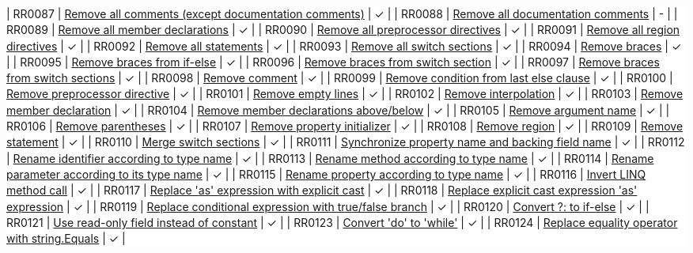 | RR0087 | [Remove all comments (except documentation comments)](RR0087.md) | &#x2713; |
| RR0088 | [Remove all documentation comments](RR0088.md) | \- |
| RR0089 | [Remove all member declarations](RR0089.md) | &#x2713; |
| RR0090 | [Remove all preprocessor directives](RR0090.md) | &#x2713; |
| RR0091 | [Remove all region directives](RR0091.md) | &#x2713; |
| RR0092 | [Remove all statements](RR0092.md) | &#x2713; |
| RR0093 | [Remove all switch sections](RR0093.md) | &#x2713; |
| RR0094 | [Remove braces](RR0094.md) | &#x2713; |
| RR0095 | [Remove braces from if-else](RR0095.md) | &#x2713; |
| RR0096 | [Remove braces from switch section](RR0096.md) | &#x2713; |
| RR0097 | [Remove braces from switch sections](RR0097.md) | &#x2713; |
| RR0098 | [Remove comment](RR0098.md) | &#x2713; |
| RR0099 | [Remove condition from last else clause](RR0099.md) | &#x2713; |
| RR0100 | [Remove preprocessor directive](RR0100.md) | &#x2713; |
| RR0101 | [Remove empty lines](RR0101.md) | &#x2713; |
| RR0102 | [Remove interpolation](RR0102.md) | &#x2713; |
| RR0103 | [Remove member declaration](RR0103.md) | &#x2713; |
| RR0104 | [Remove member declarations above/below](RR0104.md) | &#x2713; |
| RR0105 | [Remove argument name](RR0105.md) | &#x2713; |
| RR0106 | [Remove parentheses](RR0106.md) | &#x2713; |
| RR0107 | [Remove property initializer](RR0107.md) | &#x2713; |
| RR0108 | [Remove region](RR0108.md) | &#x2713; |
| RR0109 | [Remove statement](RR0109.md) | &#x2713; |
| RR0110 | [Merge switch sections](RR0110.md) | &#x2713; |
| RR0111 | [Synchronize property name and backing field name](RR0111.md) | &#x2713; |
| RR0112 | [Rename identifier according to type name](RR0112.md) | &#x2713; |
| RR0113 | [Rename method according to type name](RR0113.md) | &#x2713; |
| RR0114 | [Rename parameter according to its type name](RR0114.md) | &#x2713; |
| RR0115 | [Rename property according to type name](RR0115.md) | &#x2713; |
| RR0116 | [Invert LINQ method call](RR0116.md) | &#x2713; |
| RR0117 | [Replace 'as' expression with explicit cast](RR0117.md) | &#x2713; |
| RR0118 | [Replace explicit cast expression 'as' expression](RR0118.md) | &#x2713; |
| RR0119 | [Replace conditional expression with true/false branch](RR0119.md) | &#x2713; |
| RR0120 | [Convert ?: to if-else](RR0120.md) | &#x2713; |
| RR0121 | [Use read-only field instead of constant](RR0121.md) | &#x2713; |
| RR0123 | [Convert 'do' to 'while'](RR0123.md) | &#x2713; |
| RR0124 | [Replace equality operator with string.Equals](RR0124.md) | &#x2713; |